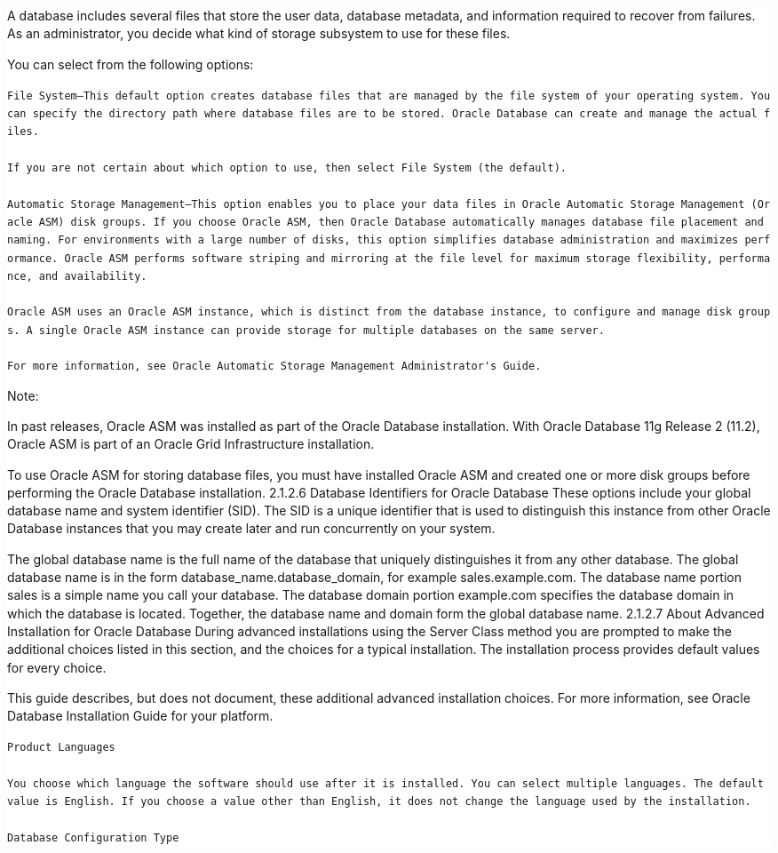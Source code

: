 A database includes several files that store the user data, database metadata, and information required to recover from failures. As an administrator, you decide what kind of storage subsystem to use for these files.

You can select from the following options:

    File System—This default option creates database files that are managed by the file system of your operating system. You can specify the directory path where database files are to be stored. Oracle Database can create and manage the actual files.

    If you are not certain about which option to use, then select File System (the default).

    Automatic Storage Management—This option enables you to place your data files in Oracle Automatic Storage Management (Oracle ASM) disk groups. If you choose Oracle ASM, then Oracle Database automatically manages database file placement and naming. For environments with a large number of disks, this option simplifies database administration and maximizes performance. Oracle ASM performs software striping and mirroring at the file level for maximum storage flexibility, performance, and availability.

    Oracle ASM uses an Oracle ASM instance, which is distinct from the database instance, to configure and manage disk groups. A single Oracle ASM instance can provide storage for multiple databases on the same server.

    For more information, see Oracle Automatic Storage Management Administrator's Guide.

Note:

In past releases, Oracle ASM was installed as part of the Oracle Database installation. With Oracle Database 11g Release 2 (11.2), Oracle ASM is part of an Oracle Grid Infrastructure installation.

To use Oracle ASM for storing database files, you must have installed Oracle ASM and created one or more disk groups before performing the Oracle Database installation.
2.1.2.6 Database Identifiers for Oracle Database
These options include your global database name and system identifier (SID). The SID is a unique identifier that is used to distinguish this instance from other Oracle Database instances that you may create later and run concurrently on your system.

The global database name is the full name of the database that uniquely distinguishes it from any other database. The global database name is in the form database_name.database_domain, for example sales.example.com. The database name portion sales is a simple name you call your database. The database domain portion example.com specifies the database domain in which the database is located. Together, the database name and domain form the global database name.
2.1.2.7 About Advanced Installation for Oracle Database
During advanced installations using the Server Class method you are prompted to make the additional choices listed in this section, and the choices for a typical installation. The installation process provides default values for every choice.

This guide describes, but does not document, these additional advanced installation choices. For more information, see Oracle Database Installation Guide for your platform.

    Product Languages

    You choose which language the software should use after it is installed. You can select multiple languages. The default value is English. If you choose a value other than English, it does not change the language used by the installation.

    Database Configuration Type
